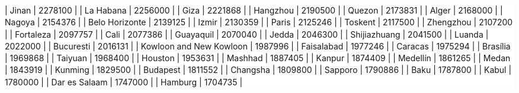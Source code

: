 | Jinan | 2278100 |
| La Habana | 2256000 |
| Giza | 2221868 |
| Hangzhou | 2190500 |
| Quezon | 2173831 |
| Alger | 2168000 |
| Nagoya | 2154376 |
| Belo Horizonte | 2139125 |
| Izmir | 2130359 |
| Paris | 2125246 |
| Toskent | 2117500 |
| Zhengzhou | 2107200 |
| Fortaleza | 2097757 |
| Cali | 2077386 |
| Guayaquil | 2070040 |
| Jedda | 2046300 |
| Shijiazhuang | 2041500 |
| Luanda | 2022000 |
| Bucuresti | 2016131 |
| Kowloon and New Kowloon | 1987996 |
| Faisalabad | 1977246 |
| Caracas | 1975294 |
| Brasília | 1969868 |
| Taiyuan | 1968400 |
| Houston | 1953631 |
| Mashhad | 1887405 |
| Kanpur | 1874409 |
| Medellín | 1861265 |
| Medan | 1843919 |
| Kunming | 1829500 |
| Budapest | 1811552 |
| Changsha | 1809800 |
| Sapporo | 1790886 |
| Baku | 1787800 |
| Kabul | 1780000 |
| Dar es Salaam | 1747000 |
| Hamburg | 1704735 |